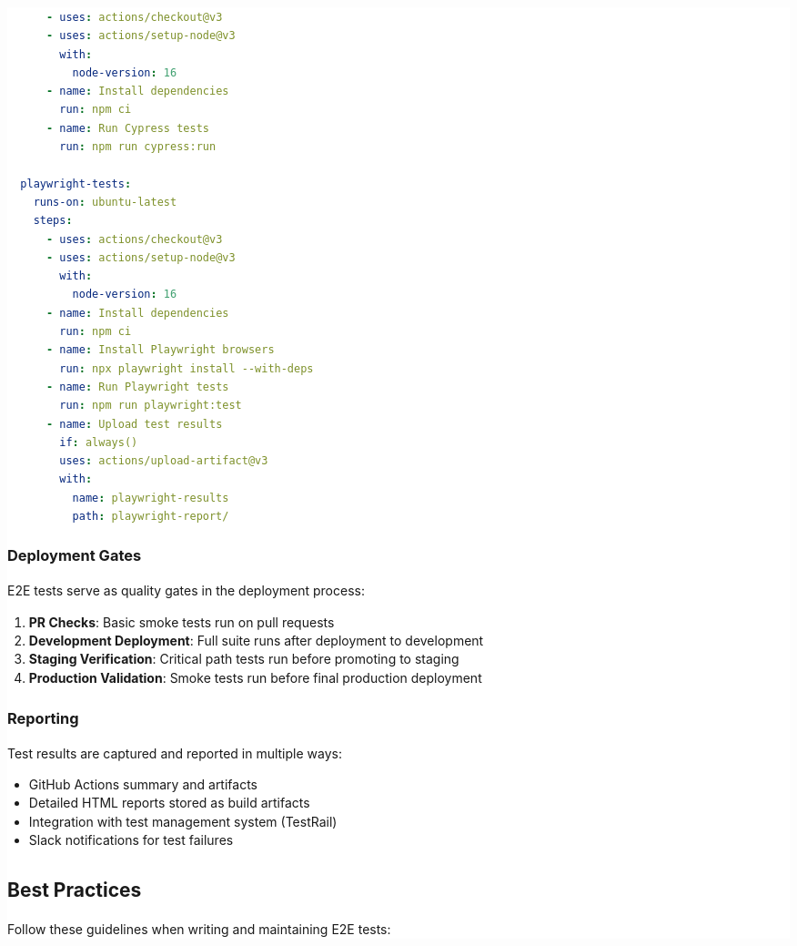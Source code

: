 ```yaml
      - uses: actions/checkout@v3
      - uses: actions/setup-node@v3
        with:
          node-version: 16
      - name: Install dependencies
        run: npm ci
      - name: Run Cypress tests
        run: npm run cypress:run

  playwright-tests:
    runs-on: ubuntu-latest
    steps:
      - uses: actions/checkout@v3
      - uses: actions/setup-node@v3
        with:
          node-version: 16
      - name: Install dependencies
        run: npm ci
      - name: Install Playwright browsers
        run: npx playwright install --with-deps
      - name: Run Playwright tests
        run: npm run playwright:test
      - name: Upload test results
        if: always()
        uses: actions/upload-artifact@v3
        with:
          name: playwright-results
          path: playwright-report/
```

### Deployment Gates

E2E tests serve as quality gates in the deployment process:

1. **PR Checks**: Basic smoke tests run on pull requests
2. **Development Deployment**: Full suite runs after deployment to development
3. **Staging Verification**: Critical path tests run before promoting to staging
4. **Production Validation**: Smoke tests run before final production deployment

### Reporting

Test results are captured and reported in multiple ways:

- GitHub Actions summary and artifacts
- Detailed HTML reports stored as build artifacts
- Integration with test management system (TestRail)
- Slack notifications for test failures

## Best Practices

Follow these guidelines when writing and maintaining E2E tests:
